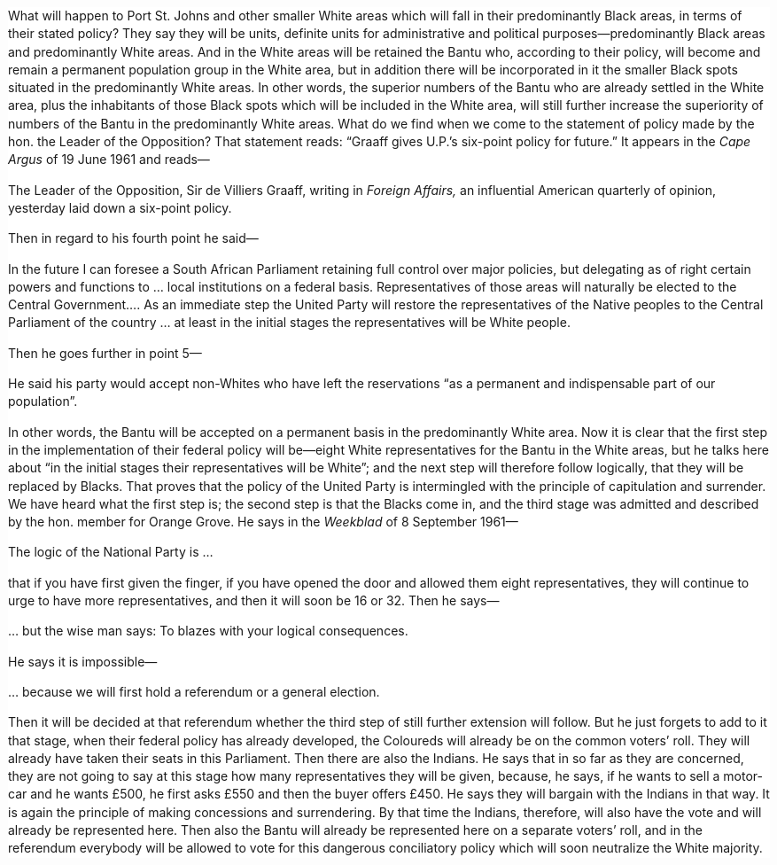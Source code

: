 <p>What will happen to Port St. Johns and other smaller White areas which will fall in their predominantly Black areas, in terms of their stated policy? They say they will be units, definite units for administrative and political purposes&#x2014;predominantly Black areas and predominantly White areas. And in the White areas will be retained the Bantu who, according to their policy, will become and remain a permanent population group in the White area, but in addition there will be incorporated in it the smaller Black spots situated in the predominantly White areas. In other words, the superior numbers of the Bantu who are already settled in the White area, plus the inhabitants of those Black spots which will be included in the White area, will still further increase the superiority of numbers of the Bantu in the predominantly White areas. What do we find when we come to the statement of policy made by the hon. the Leader of the Opposition? That statement reads: &#x201C;Graaff gives U.P.&#x2019;s six-point policy for future.&#x201D; It appears in the <i>Cape Argus</i> of 19 June 1961 and reads&#x2014;</p>

<block name="quote">The Leader of the Opposition, Sir de Villiers Graaff, writing in <i>Foreign Affairs,</i> an influential American quarterly of opinion, yesterday laid down a six-point policy.</block>

<p>Then in regard to his fourth point he said&#x2014;</p>

<block name="quote">In the future I can foresee a South African Parliament retaining full control over major policies, but delegating as of right certain powers and functions to &#x2026; local institutions on a federal basis. Representatives of those areas will naturally be elected to the Central Government&#x2026;. As an immediate step the United Party will restore the representatives of the Native peoples to the Central Parliament of the country &#x2026; at least in the initial stages the representatives will be White people.</block>

<p>Then he goes further in point 5&#x2014;</p>

<block name="quote">He said his party would accept non-Whites who have left the reservations &#x201C;as a permanent and indispensable part of our population&#x201D;.</block>

<p>In other words, the Bantu will be accepted on a permanent basis in the predominantly White area. Now it is clear that the first step in the implementation of their federal policy will be&#x2014;eight White representatives for the Bantu in the White areas, but he talks here about &#x201C;in the initial stages their representatives will be White&#x201D;; and the next step will therefore follow logically, that they will be replaced by Blacks. That proves that the policy of the United Party is intermingled with the principle of capitulation and surrender. We have heard what the first step is; the second step is that the Blacks come in, and the third stage was admitted and described by the hon. member for Orange Grove. He says in the <i>Weekblad</i> of 8 September 1961&#x2014;</p>

<block name="quote">The logic of the National Party is &#x2026;</block>

<p>that if you have first given the finger, if you have opened the door and allowed them eight representatives, they will continue to urge to have more representatives, and then it will soon be 16 or 32. Then he says&#x2014;</p>

<block name="quote">&#x2026; but the wise man says: To blazes with your logical consequences.</block>

<p>He says it is impossible&#x2014;</p>

<block name="quote">&#x2026; because we will first hold a referendum or a general election.</block>

<p>Then it will be decided at that referendum whether the third step of still further extension will follow. But he just forgets to add to it that stage, when their federal policy has already developed, the Coloureds will already be on the common voters&#x2019; roll. They will already have taken their seats in this Parliament. Then there are also the Indians. He says that in so far as they are concerned, they are not going <span class="col_5357-5358" refersTo="page_1305"/>to say at this stage how many representatives they will be given, because, he says, if he wants to sell a motor-car and he wants &#x00A3;500, he first asks &#x00A3;550 and then the buyer offers &#x00A3;450. He says they will bargain with the Indians in that way. It is again the principle of making concessions and surrendering. By that time the Indians, therefore, will also have the vote and will already be represented here. Then also the Bantu will already be represented here on a separate voters&#x2019; roll, and in the referendum everybody will be allowed to vote for this dangerous conciliatory policy which will soon neutralize the White majority.</p>
